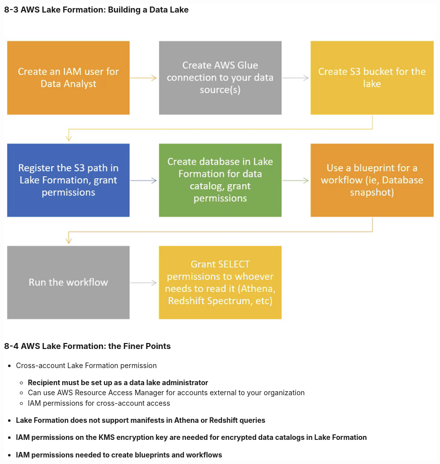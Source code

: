 
### **8-3 AWS Lake Formation: Building a Data Lake** 

![Alt Image Text](../images/13_19.png "body image")

### **8-4 AWS Lake Formation: the Finer Points** 

* Cross-account Lake Formation permission 
	* **Recipient must be set up as a data lake administrator** 
	* Can use AWS Resource Access Manager for accounts external to your organization 
	* IAM permissions for cross-account access 

* **Lake Formation does not support manifests in Athena or Redshift queries** 
* **IAM permissions on the KMS encryption key are needed for encrypted data catalogs in Lake Formation** 
* **IAM permissions needed to create blueprints and workflows** 
